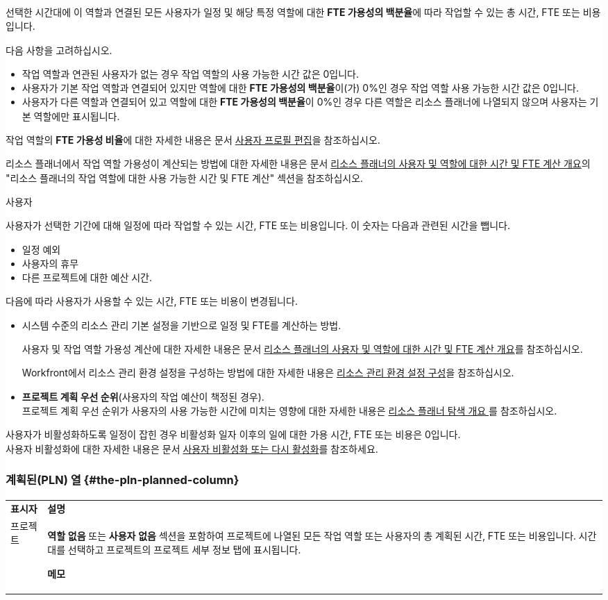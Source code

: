   <td> <p>선택한 시간대에 이 역할과 연결된 모든 사용자가 일정 및 해당 특정 역할에 대한 <strong>FTE 가용성의 백분율</strong>에 따라 작업할 수 있는 총 시간, FTE 또는 비용입니다. </p> <p>다음 사항을 고려하십시오. </p> 
    <ul> 
     <li>작업 역할과 연관된 사용자가 없는 경우 작업 역할의 사용 가능한 시간 값은 0입니다. </li> 
     <li>사용자가 기본 작업 역할과 연결되어 있지만 역할에 대한 <strong>FTE 가용성의 백분율</strong>이(가) 0%인 경우 작업 역할 사용 가능한 시간 값은 0입니다.</li> 
     <li>사용자가 다른 역할과 연결되어 있고 역할에 대한 <strong>FTE 가용성의 백분율</strong>이 0%인 경우 다른 역할은 리소스 플래너에 나열되지 않으며 사용자는 기본 역할에만 표시됩니다.</li> 
    </ul> <p>작업 역할의 <strong>FTE 가용성 비율</strong>에 대한 자세한 내용은 문서 <a href="../../administration-and-setup/add-users/create-and-manage-users/edit-a-users-profile.md" class="MCXref xref">사용자 프로필 편집</a>을 참조하십시오.</p> <p>리소스 플래너에서 작업 역할 가용성이 계산되는 방법에 대한 자세한 내용은 문서 <a href="../../resource-mgmt/resource-planning/calculate-hours-fte-for-users-roles-resource-planner.md" class="MCXref xref">리소스 플래너의 사용자 및 역할에 대한 시간 및 FTE 계산 개요</a>의 "리소스 플래너의 작업 역할에 대한 사용 가능한 시간 및 FTE 계산" 섹션을 참조하십시오.</p> </td> 
  </tr> 
  <tr> 
   <td>사용자</td> 
   <td> <p>사용자가 선택한 기간에 대해 일정에 따라 작업할 수 있는 시간, FTE 또는 비용입니다. 이 숫자는 다음과 관련된 시간을 뺍니다.</p> 
    <ul> 
     <li>일정 예외</li> 
     <li>사용자의 휴무</li> 
     <li>다른 프로젝트에 대한 예산 시간. </li> 
    </ul> <p>다음에 따라 사용자가 사용할 수 있는 시간, FTE 또는 비용이 변경됩니다. </p> 
    <ul> 
     <li>시스템 수준의 리소스 관리 기본 설정을 기반으로 일정 및 FTE를 계산하는 방법.<br><p>사용자 및 작업 역할 가용성 계산에 대한 자세한 내용은 문서 <a href="../../resource-mgmt/resource-planning/calculate-hours-fte-for-users-roles-resource-planner.md" class="MCXref xref">리소스 플래너의 사용자 및 역할에 대한 시간 및 FTE 계산 개요</a>를 참조하십시오.</p>
     Workfront에서 리소스 관리 환경 설정을 구성하는 방법에 대한 자세한 내용은 <a href="../../administration-and-setup/set-up-workfront/configure-system-defaults/configure-resource-mgmt-preferences.md">리소스 관리 환경 설정 구성</a>을 참조하십시오.</li> 
    </ul> 
    <ul> 
     <li><strong>프로젝트 계획 우선 순위</strong>(사용자의 작업 예산이 책정된 경우).<br>프로젝트 계획 우선 순위가 사용자의 사용 가능한 시간에 미치는 영향에 대한 자세한 내용은 <a href="../../resource-mgmt/resource-planning/resource-planner-navigation.md" class="MCXref xref">리소스 플래너 탐색 개요 </a>를 참조하십시오. </li> 
    </ul> <p>사용자가 비활성화하도록 일정이 잡힌 경우 비활성화 일자 이후의 일에 대한 가용 시간, FTE 또는 비용은 0입니다. <br>사용자 비활성화에 대한 자세한 내용은 문서 <a href="../../administration-and-setup/add-users/create-and-manage-users/deactivate-a-user.md" class="MCXref xref">사용자 비활성화 또는 다시 활성화</a>를 참조하세요.</p> </td> 
  </tr> 
 </tbody> 
</table>



### 계획된(PLN) 열 {#the-pln-planned-column}

<table style="table-layout:auto"> 
 <col> 
 <col> 
 <tbody> 
  <tr> 
   <td><strong>표시자</strong> </td> 
   <td><strong>설명</strong> </td> 
  </tr> 
  <tr> 
   <td>프로젝트</td> 
   <td> <p><strong>역할 없음</strong> 또는 <strong>사용자 없음</strong> 섹션을 포함하여 프로젝트에 나열된 모든 작업 역할 또는 사용자의 총 계획된 시간, FTE 또는 비용입니다. 시간대를 선택하고 프로젝트의 프로젝트 세부 정보 탭에 표시됩니다. </p> <p><b>메모</b>
